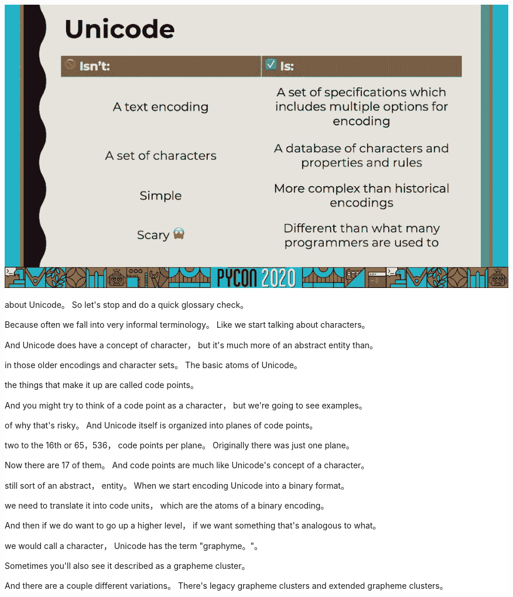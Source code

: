 

![](img/2a3245dcd9af276985281a539c729f78_15.png)

 about Unicode。 So let's stop and do a quick glossary check。

 Because often we fall into very informal terminology。 Like we start talking about characters。

 And Unicode does have a concept of character， but it's much more of an abstract entity than。

 in those older encodings and character sets。 The basic atoms of Unicode。

 the things that make it up are called code points。

 And you might try to think of a code point as a character， but we're going to see examples。

 of why that's risky。 And Unicode itself is organized into planes of code points。

 two to the 16th or 65，536， code points per plane。 Originally there was just one plane。

 Now there are 17 of them。 And code points are much like Unicode's concept of a character。

 still sort of an abstract， entity。 When we start encoding Unicode into a binary format。

 we need to translate it into code units， which are the atoms of a binary encoding。

 And then if we do want to go up a higher level， if we want something that's analogous to what。

 we would call a character， Unicode has the term "graphyme。"。

 Sometimes you'll also see it described as a grapheme cluster。

 And there are a couple different variations。 There's legacy grapheme clusters and extended grapheme clusters。
